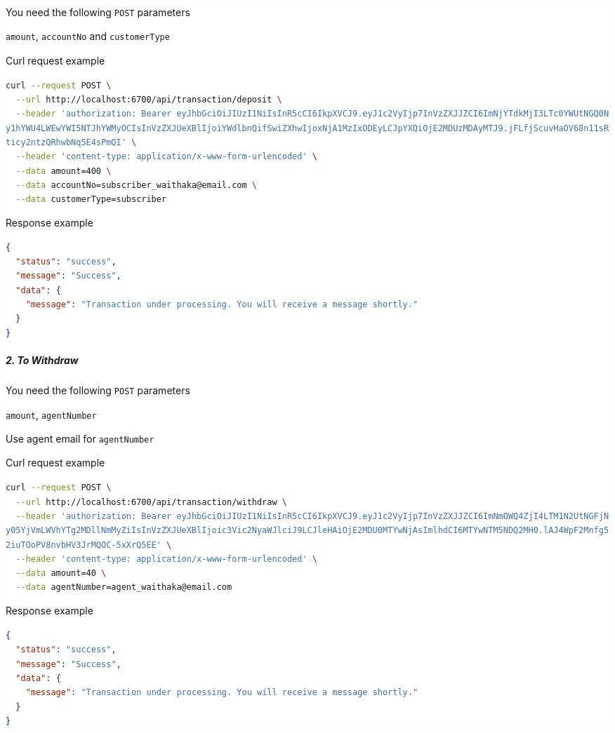 You need the following `POST` parameters

`amount`, `accountNo` and `customerType`

Curl request example
```bash
curl --request POST \
  --url http://localhost:6700/api/transaction/deposit \
  --header 'authorization: Bearer eyJhbGciOiJIUzI1NiIsInR5cCI6IkpXVCJ9.eyJ1c2VyIjp7InVzZXJJZCI6ImNjYTdkMjI3LTc0YWUtNGQ0Ny1hYWU4LWEwYWI5NTJhYWMyOCIsInVzZXJUeXBlIjoiYWdlbnQifSwiZXhwIjoxNjA1MzIxODEyLCJpYXQiOjE2MDUzMDAyMTJ9.jFLfjScuvHaOV68n11sRticy2ntzQRhwbNq5E4sPmQI' \
  --header 'content-type: application/x-www-form-urlencoded' \
  --data amount=400 \
  --data accountNo=subscriber_waithaka@email.com \
  --data customerType=subscriber
```

Response example

```json
{
  "status": "success",
  "message": "Success",
  "data": {
    "message": "Transaction under processing. You will receive a message shortly."
  }
}
``` 

##### 2. To Withdraw
You need the following `POST` parameters

`amount`, `agentNumber`

Use agent email for `agentNumber`

Curl request example
```bash
curl --request POST \
  --url http://localhost:6700/api/transaction/withdraw \
  --header 'authorization: Bearer eyJhbGciOiJIUzI1NiIsInR5cCI6IkpXVCJ9.eyJ1c2VyIjp7InVzZXJJZCI6ImNmOWQ4ZjI4LTM1N2UtNGFjNy05YjVmLWVhYTg2MDllNmMyZiIsInVzZXJUeXBlIjoic3Vic2NyaWJlciJ9LCJleHAiOjE2MDU0MTYwNjAsImlhdCI6MTYwNTM5NDQ2MH0.lAJ4WpF2Mnfg52iuTOoPV8nvbHV3JrMQOC-5xXrQ5EE' \
  --header 'content-type: application/x-www-form-urlencoded' \
  --data amount=40 \
  --data agentNumber=agent_waithaka@email.com
```

Response example

```json
{
  "status": "success",
  "message": "Success",
  "data": {
    "message": "Transaction under processing. You will receive a message shortly."
  }
}
```

